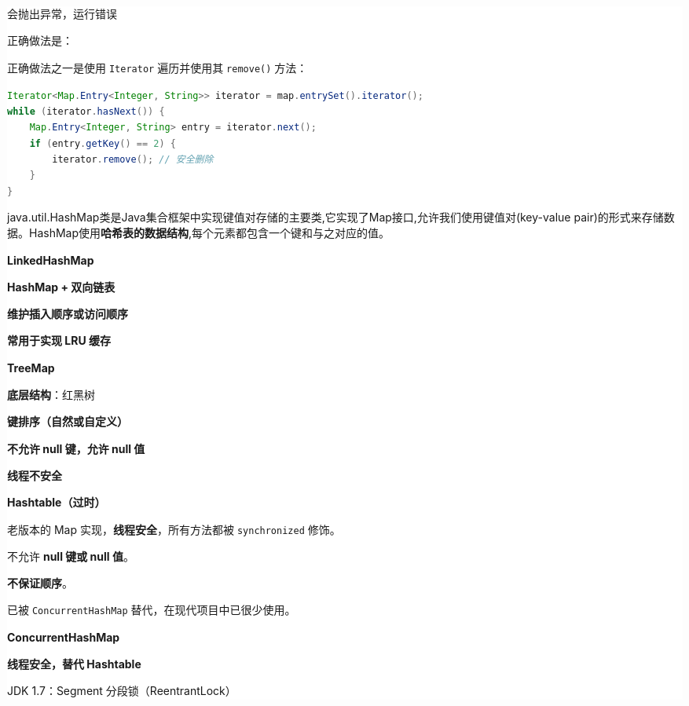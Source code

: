 会抛出异常，运行错误

正确做法是：

正确做法之一是使用 `Iterator` 遍历并使用其 `remove()` 方法：

```java
Iterator<Map.Entry<Integer, String>> iterator = map.entrySet().iterator();
while (iterator.hasNext()) {
    Map.Entry<Integer, String> entry = iterator.next();
    if (entry.getKey() == 2) {
        iterator.remove(); // 安全删除
    }
}

```

java.util.HashMap类是Java集合框架中实现键值对存储的主要类,它实现了Map接口,允许我们使用键值对(key-value pair)的形式来存储数据。HashMap使用**哈希表的数据结构**,每个元素都包含一个键和与之对应的值。







**LinkedHashMap**

**HashMap + 双向链表**

**维护插入顺序或访问顺序**

**常用于实现 LRU 缓存**





**TreeMap**

**底层结构**：红黑树

**键排序（自然或自定义）**

**不允许 null 键，允许 null 值**

**线程不安全**



**Hashtable（过时）**

老版本的 Map 实现，**线程安全**，所有方法都被 `synchronized` 修饰。

不允许 **null 键或 null 值**。

**不保证顺序**。

已被 `ConcurrentHashMap` 替代，在现代项目中已很少使用。



**ConcurrentHashMap**

**线程安全，替代 Hashtable**

JDK 1.7：Segment 分段锁（ReentrantLock）
